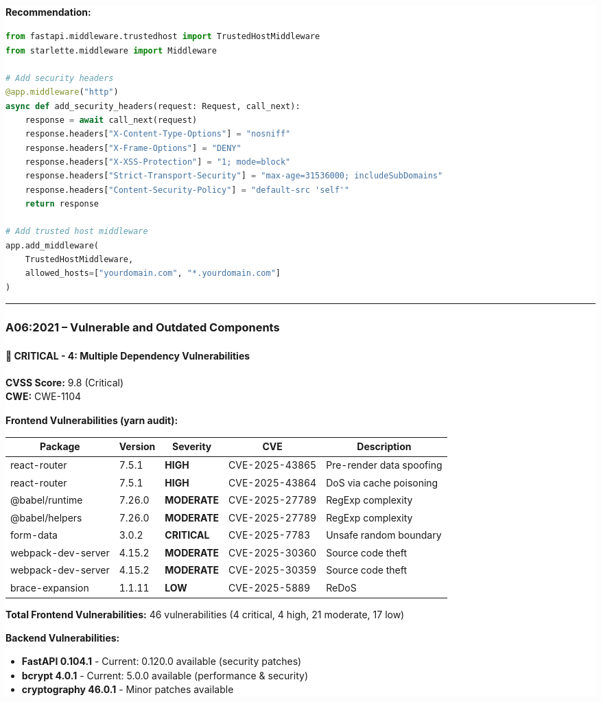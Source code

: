 **Recommendation:**
```python
from fastapi.middleware.trustedhost import TrustedHostMiddleware
from starlette.middleware import Middleware

# Add security headers
@app.middleware("http")
async def add_security_headers(request: Request, call_next):
    response = await call_next(request)
    response.headers["X-Content-Type-Options"] = "nosniff"
    response.headers["X-Frame-Options"] = "DENY"
    response.headers["X-XSS-Protection"] = "1; mode=block"
    response.headers["Strict-Transport-Security"] = "max-age=31536000; includeSubDomains"
    response.headers["Content-Security-Policy"] = "default-src 'self'"
    return response

# Add trusted host middleware
app.add_middleware(
    TrustedHostMiddleware, 
    allowed_hosts=["yourdomain.com", "*.yourdomain.com"]
)
```

---

### A06:2021 – Vulnerable and Outdated Components

#### 🔴 CRITICAL - 4: Multiple Dependency Vulnerabilities
**CVSS Score:** 9.8 (Critical)  
**CWE:** CWE-1104

**Frontend Vulnerabilities (yarn audit):**

| Package | Version | Severity | CVE | Description |
|---------|---------|----------|-----|-------------|
| react-router | 7.5.1 | **HIGH** | CVE-2025-43865 | Pre-render data spoofing |
| react-router | 7.5.1 | **HIGH** | CVE-2025-43864 | DoS via cache poisoning |
| @babel/runtime | 7.26.0 | **MODERATE** | CVE-2025-27789 | RegExp complexity |
| @babel/helpers | 7.26.0 | **MODERATE** | CVE-2025-27789 | RegExp complexity |
| form-data | 3.0.2 | **CRITICAL** | CVE-2025-7783 | Unsafe random boundary |
| webpack-dev-server | 4.15.2 | **MODERATE** | CVE-2025-30360 | Source code theft |
| webpack-dev-server | 4.15.2 | **MODERATE** | CVE-2025-30359 | Source code theft |
| brace-expansion | 1.1.11 | **LOW** | CVE-2025-5889 | ReDoS |

**Total Frontend Vulnerabilities:** 46 vulnerabilities (4 critical, 4 high, 21 moderate, 17 low)

**Backend Vulnerabilities:**
- **FastAPI 0.104.1** - Current: 0.120.0 available (security patches)
- **bcrypt 4.0.1** - Current: 5.0.0 available (performance & security)
- **cryptography 46.0.1** - Minor patches available
